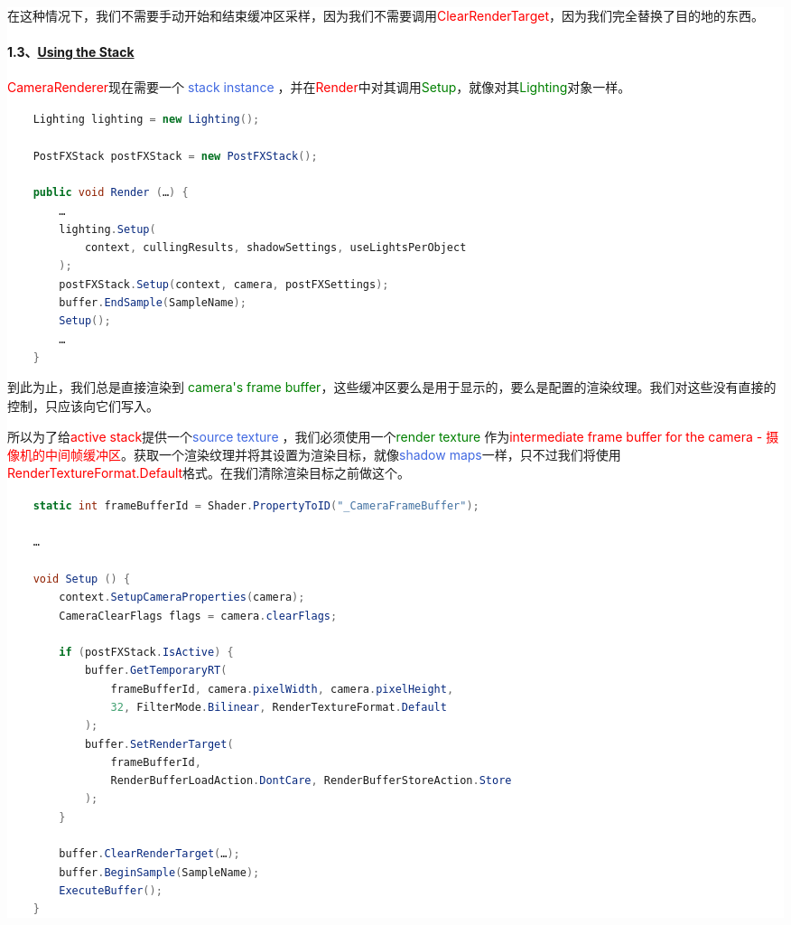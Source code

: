在这种情况下，我们不需要手动开始和结束缓冲区采样，因为我们不需要调用<font color="red">ClearRenderTarget</font>，因为我们完全替换了目的地的东西。

#### 1.3、[Using the Stack](https://catlikecoding.com/unity/tutorials/custom-srp/post-processing/#1.3)

<font color="red">CameraRenderer</font>现在需要一个<font color="RoyalBlue"> stack instance </font>，并在<font color="red">Render</font>中对其调用<font color="green">Setup</font>，就像对其<font color="green">Lighting</font>对象一样。

```c#
	Lighting lighting = new Lighting();

	PostFXStack postFXStack = new PostFXStack();

	public void Render (…) {
		…
		lighting.Setup(
			context, cullingResults, shadowSettings, useLightsPerObject
		);
		postFXStack.Setup(context, camera, postFXSettings);
		buffer.EndSample(SampleName);
		Setup();
		…
	}
```

到此为止，我们总是直接渲染到<font color="green"> camera's frame buffer</font>，这些缓冲区要么是用于显示的，要么是配置的渲染纹理。我们对这些没有直接的控制，只应该向它们写入。

所以为了给<font color="red">active stack</font>提供一个<font color="RoyalBlue">source texture </font>，我们必须使用一个<font color="green">render texture </font>作为<font color="red">intermediate frame buffer for the camera - 摄像机的中间帧缓冲区</font>。获取一个渲染纹理并将其设置为渲染目标，就像<font color="RoyalBlue">shadow maps</font>一样，只不过我们将使用<font color="red">RenderTextureFormat.Default</font>格式。在我们清除渲染目标之前做这个。

```c#
	static int frameBufferId = Shader.PropertyToID("_CameraFrameBuffer");
	
	…
	
	void Setup () {
		context.SetupCameraProperties(camera);
		CameraClearFlags flags = camera.clearFlags;

		if (postFXStack.IsActive) {
			buffer.GetTemporaryRT(
				frameBufferId, camera.pixelWidth, camera.pixelHeight,
				32, FilterMode.Bilinear, RenderTextureFormat.Default
			);
			buffer.SetRenderTarget(
				frameBufferId,
				RenderBufferLoadAction.DontCare, RenderBufferStoreAction.Store
			);
		}

		buffer.ClearRenderTarget(…);
		buffer.BeginSample(SampleName);
		ExecuteBuffer();
	}
```
